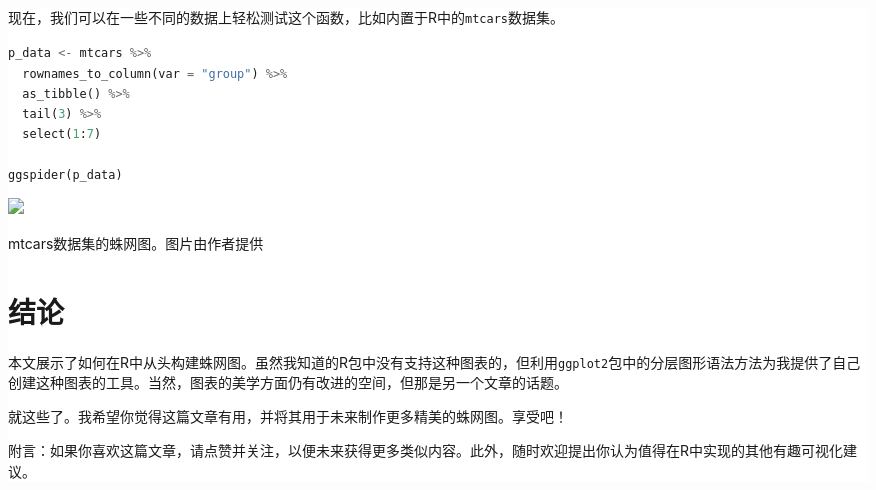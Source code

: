 现在，我们可以在一些不同的数据上轻松测试这个函数，比如内置于R中的`mtcars`数据集。

```py
p_data <- mtcars %>%
  rownames_to_column(var = "group") %>%
  as_tibble() %>%
  tail(3) %>%
  select(1:7)

ggspider(p_data)
```

![](../Images/5a4ecf3ed11f8a25aa702c802dcc15f2.png)

mtcars数据集的蛛网图。图片由作者提供

# 结论

本文展示了如何在R中从头构建蛛网图。虽然我知道的R包中没有支持这种图表的，但利用`ggplot2`包中的分层图形语法方法为我提供了自己创建这种图表的工具。当然，图表的美学方面仍有改进的空间，但那是另一个文章的话题。

就这些了。我希望你觉得这篇文章有用，并将其用于未来制作更多精美的蛛网图。享受吧！

附言：如果你喜欢这篇文章，请点赞并关注，以便未来获得更多类似内容。此外，随时欢迎提出你认为值得在R中实现的其他有趣可视化建议。
